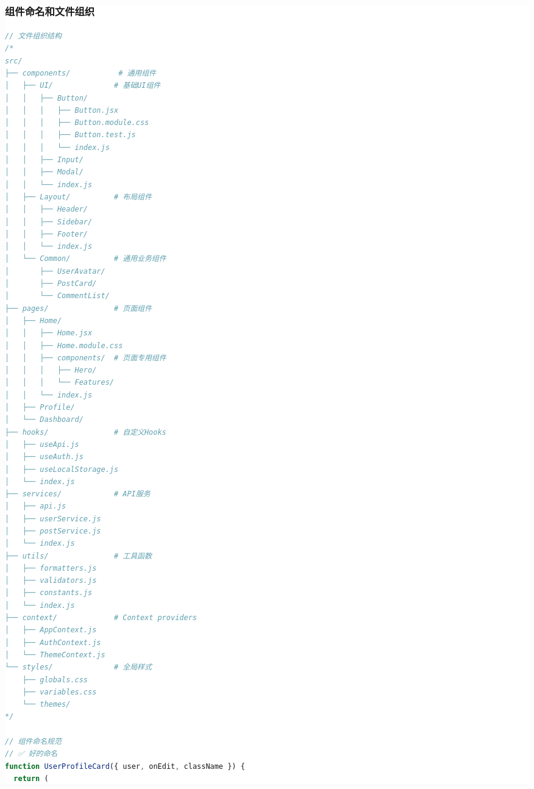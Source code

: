 ### 组件命名和文件组织
```javascript
// 文件组织结构
/*
src/
├── components/           # 通用组件
│   ├── UI/              # 基础UI组件
│   │   ├── Button/
│   │   │   ├── Button.jsx
│   │   │   ├── Button.module.css
│   │   │   ├── Button.test.js
│   │   │   └── index.js
│   │   ├── Input/
│   │   ├── Modal/
│   │   └── index.js
│   ├── Layout/          # 布局组件
│   │   ├── Header/
│   │   ├── Sidebar/
│   │   ├── Footer/
│   │   └── index.js
│   └── Common/          # 通用业务组件
│       ├── UserAvatar/
│       ├── PostCard/
│       └── CommentList/
├── pages/               # 页面组件
│   ├── Home/
│   │   ├── Home.jsx
│   │   ├── Home.module.css
│   │   ├── components/  # 页面专用组件
│   │   │   ├── Hero/
│   │   │   └── Features/
│   │   └── index.js
│   ├── Profile/
│   └── Dashboard/
├── hooks/               # 自定义Hooks
│   ├── useApi.js
│   ├── useAuth.js
│   ├── useLocalStorage.js
│   └── index.js
├── services/            # API服务
│   ├── api.js
│   ├── userService.js
│   ├── postService.js
│   └── index.js
├── utils/               # 工具函数
│   ├── formatters.js
│   ├── validators.js
│   ├── constants.js
│   └── index.js
├── context/             # Context providers
│   ├── AppContext.js
│   ├── AuthContext.js
│   └── ThemeContext.js
└── styles/              # 全局样式
    ├── globals.css
    ├── variables.css
    └── themes/
*/

// 组件命名规范
// ✅ 好的命名
function UserProfileCard({ user, onEdit, className }) {
  return (
```